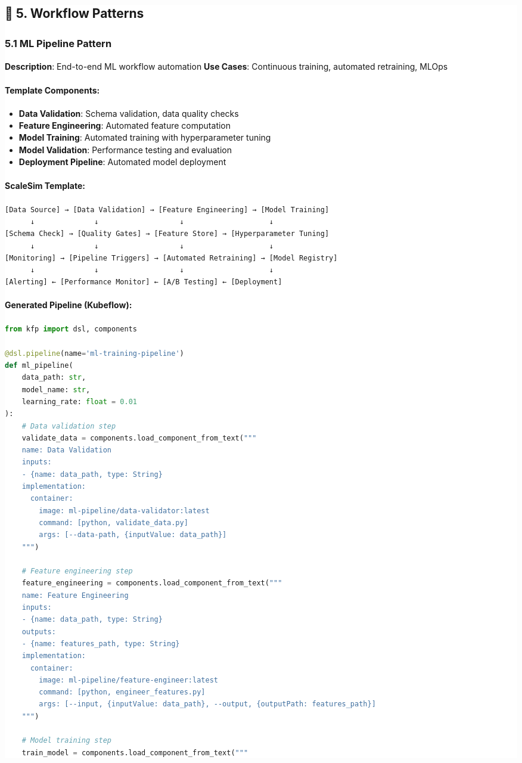 
## 🔄 **5. Workflow Patterns**

### **5.1 ML Pipeline Pattern**
**Description**: End-to-end ML workflow automation
**Use Cases**: Continuous training, automated retraining, MLOps

#### **Template Components:**
- **Data Validation**: Schema validation, data quality checks
- **Feature Engineering**: Automated feature computation
- **Model Training**: Automated training with hyperparameter tuning
- **Model Validation**: Performance testing and evaluation
- **Deployment Pipeline**: Automated model deployment

#### **ScaleSim Template:**
```
[Data Source] → [Data Validation] → [Feature Engineering] → [Model Training]
      ↓              ↓                   ↓                    ↓
[Schema Check] → [Quality Gates] → [Feature Store] → [Hyperparameter Tuning]
      ↓              ↓                   ↓                    ↓
[Monitoring] → [Pipeline Triggers] → [Automated Retraining] → [Model Registry]
      ↓              ↓                   ↓                    ↓
[Alerting] ← [Performance Monitor] ← [A/B Testing] ← [Deployment]
```

#### **Generated Pipeline (Kubeflow):**
```python
from kfp import dsl, components

@dsl.pipeline(name='ml-training-pipeline')
def ml_pipeline(
    data_path: str,
    model_name: str,
    learning_rate: float = 0.01
):
    # Data validation step
    validate_data = components.load_component_from_text("""
    name: Data Validation
    inputs:
    - {name: data_path, type: String}
    implementation:
      container:
        image: ml-pipeline/data-validator:latest
        command: [python, validate_data.py]
        args: [--data-path, {inputValue: data_path}]
    """)
    
    # Feature engineering step
    feature_engineering = components.load_component_from_text("""
    name: Feature Engineering
    inputs:
    - {name: data_path, type: String}
    outputs:
    - {name: features_path, type: String}
    implementation:
      container:
        image: ml-pipeline/feature-engineer:latest
        command: [python, engineer_features.py]
        args: [--input, {inputValue: data_path}, --output, {outputPath: features_path}]
    """)
    
    # Model training step
    train_model = components.load_component_from_text("""
```